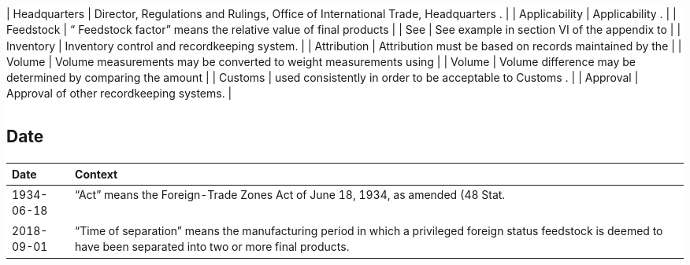 | Headquarters  | Director, Regulations and Rulings, Office of International Trade, Headquarters .                                                               |
| Applicability | Applicability .                                                                                                                                |
| Feedstock     | &#8220; Feedstock factor&#8221; means the relative value of final products                                                                     |
| See           | See example in section VI of the appendix to                                                                                                   |
| Inventory     | Inventory  control and recordkeeping system.                                                                                                   |
| Attribution   | Attribution must be based on records maintained by the                                                                                         |
| Volume        | Volume measurements may be converted to weight measurements using                                                                              |
| Volume        | Volume difference may be determined by comparing the amount                                                                                    |
| Customs       | used consistently in order to be acceptable to Customs .                                                                                       |
| Approval      | Approval  of other recordkeeping systems.                                                                                                      |


## Date

| Date       | Context                                                                                                                                                                          |
|:-----------|:---------------------------------------------------------------------------------------------------------------------------------------------------------------------------------|
| 1934-06-18 | &#8220;Act&#8221; means the Foreign-Trade Zones Act of June 18, 1934, as amended (48 Stat.                                                                                       |
| 2018-09-01 | &#8220;Time of separation&#8221; means the manufacturing period in which a privileged foreign status feedstock is deemed to have been separated into two or more final products. |


